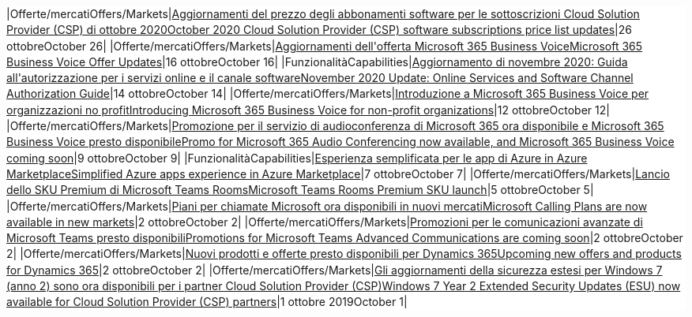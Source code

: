 |<span data-ttu-id="0a8c2-418">Offerte/mercati</span><span class="sxs-lookup"><span data-stu-id="0a8c2-418">Offers/Markets</span></span>|[<span data-ttu-id="0a8c2-419">Aggiornamenti del prezzo degli abbonamenti software per le sottoscrizioni Cloud Solution Provider (CSP) di ottobre 2020</span><span class="sxs-lookup"><span data-stu-id="0a8c2-419">October 2020 Cloud Solution Provider (CSP) software subscriptions price list updates</span></span>](2020-october.md#14)|<span data-ttu-id="0a8c2-420">26 ottobre</span><span class="sxs-lookup"><span data-stu-id="0a8c2-420">October 26</span></span>|
|<span data-ttu-id="0a8c2-421">Offerte/mercati</span><span class="sxs-lookup"><span data-stu-id="0a8c2-421">Offers/Markets</span></span>|[<span data-ttu-id="0a8c2-422">Aggiornamenti dell'offerta Microsoft 365 Business Voice</span><span class="sxs-lookup"><span data-stu-id="0a8c2-422">Microsoft 365 Business Voice Offer Updates</span></span>](2020-october.md#12)|<span data-ttu-id="0a8c2-423">16 ottobre</span><span class="sxs-lookup"><span data-stu-id="0a8c2-423">October 16</span></span>|
|<span data-ttu-id="0a8c2-424">Funzionalità</span><span class="sxs-lookup"><span data-stu-id="0a8c2-424">Capabilities</span></span>|[<span data-ttu-id="0a8c2-425">Aggiornamento di novembre 2020: Guida all'autorizzazione per i servizi online e il canale software</span><span class="sxs-lookup"><span data-stu-id="0a8c2-425">November 2020 Update: Online Services and Software Channel Authorization Guide</span></span>](2020-october.md#11)|<span data-ttu-id="0a8c2-426">14 ottobre</span><span class="sxs-lookup"><span data-stu-id="0a8c2-426">October 14</span></span>|
|<span data-ttu-id="0a8c2-427">Offerte/mercati</span><span class="sxs-lookup"><span data-stu-id="0a8c2-427">Offers/Markets</span></span>|[<span data-ttu-id="0a8c2-428">Introduzione a Microsoft 365 Business Voice per organizzazioni no profit</span><span class="sxs-lookup"><span data-stu-id="0a8c2-428">Introducing Microsoft 365 Business Voice for non-profit organizations</span></span>](2020-october.md#10)|<span data-ttu-id="0a8c2-429">12 ottobre</span><span class="sxs-lookup"><span data-stu-id="0a8c2-429">October 12</span></span>|
|<span data-ttu-id="0a8c2-430">Offerte/mercati</span><span class="sxs-lookup"><span data-stu-id="0a8c2-430">Offers/Markets</span></span>|[<span data-ttu-id="0a8c2-431">Promozione per il servizio di audioconferenza di Microsoft 365 ora disponibile e Microsoft 365 Business Voice presto disponibile</span><span class="sxs-lookup"><span data-stu-id="0a8c2-431">Promo for Microsoft 365 Audio Conferencing now available, and Microsoft 365 Business Voice coming soon</span></span>](2020-october.md#9)|<span data-ttu-id="0a8c2-432">9 ottobre</span><span class="sxs-lookup"><span data-stu-id="0a8c2-432">October 9</span></span>|
|<span data-ttu-id="0a8c2-433">Funzionalità</span><span class="sxs-lookup"><span data-stu-id="0a8c2-433">Capabilities</span></span>|[<span data-ttu-id="0a8c2-434">Esperienza semplificata per le app di Azure in Azure Marketplace</span><span class="sxs-lookup"><span data-stu-id="0a8c2-434">Simplified Azure apps experience in Azure Marketplace</span></span>](2020-october.md#8)|<span data-ttu-id="0a8c2-435">7 ottobre</span><span class="sxs-lookup"><span data-stu-id="0a8c2-435">October 7</span></span>|
|<span data-ttu-id="0a8c2-436">Offerte/mercati</span><span class="sxs-lookup"><span data-stu-id="0a8c2-436">Offers/Markets</span></span>|[<span data-ttu-id="0a8c2-437">Lancio dello SKU Premium di Microsoft Teams Rooms</span><span class="sxs-lookup"><span data-stu-id="0a8c2-437">Microsoft Teams Rooms Premium SKU launch</span></span>](2020-october.md#7)|<span data-ttu-id="0a8c2-438">5 ottobre</span><span class="sxs-lookup"><span data-stu-id="0a8c2-438">October 5</span></span>|
|<span data-ttu-id="0a8c2-439">Offerte/mercati</span><span class="sxs-lookup"><span data-stu-id="0a8c2-439">Offers/Markets</span></span>|[<span data-ttu-id="0a8c2-440">Piani per chiamate Microsoft ora disponibili in nuovi mercati</span><span class="sxs-lookup"><span data-stu-id="0a8c2-440">Microsoft Calling Plans are now available in new markets</span></span>](2020-october.md#6)|<span data-ttu-id="0a8c2-441">2 ottobre</span><span class="sxs-lookup"><span data-stu-id="0a8c2-441">October 2</span></span>|
|<span data-ttu-id="0a8c2-442">Offerte/mercati</span><span class="sxs-lookup"><span data-stu-id="0a8c2-442">Offers/Markets</span></span>|[<span data-ttu-id="0a8c2-443">Promozioni per le comunicazioni avanzate di Microsoft Teams presto disponibili</span><span class="sxs-lookup"><span data-stu-id="0a8c2-443">Promotions for Microsoft Teams Advanced Communications are coming soon</span></span>](2020-october.md#5)|<span data-ttu-id="0a8c2-444">2 ottobre</span><span class="sxs-lookup"><span data-stu-id="0a8c2-444">October 2</span></span>|
|<span data-ttu-id="0a8c2-445">Offerte/mercati</span><span class="sxs-lookup"><span data-stu-id="0a8c2-445">Offers/Markets</span></span>|[<span data-ttu-id="0a8c2-446">Nuovi prodotti e offerte presto disponibili per Dynamics 365</span><span class="sxs-lookup"><span data-stu-id="0a8c2-446">Upcoming new offers and products for Dynamics 365</span></span>](2020-october.md#4)|<span data-ttu-id="0a8c2-447">2 ottobre</span><span class="sxs-lookup"><span data-stu-id="0a8c2-447">October 2</span></span>|
|<span data-ttu-id="0a8c2-448">Offerte/mercati</span><span class="sxs-lookup"><span data-stu-id="0a8c2-448">Offers/Markets</span></span>|[<span data-ttu-id="0a8c2-449">Gli aggiornamenti della sicurezza estesi per Windows 7 (anno 2) sono ora disponibili per i partner Cloud Solution Provider (CSP)</span><span class="sxs-lookup"><span data-stu-id="0a8c2-449">Windows 7 Year 2 Extended Security Updates (ESU) now available for Cloud Solution Provider (CSP) partners</span></span>](2020-october.md#3)|<span data-ttu-id="0a8c2-450">1 ottobre 2019</span><span class="sxs-lookup"><span data-stu-id="0a8c2-450">October 1</span></span>|